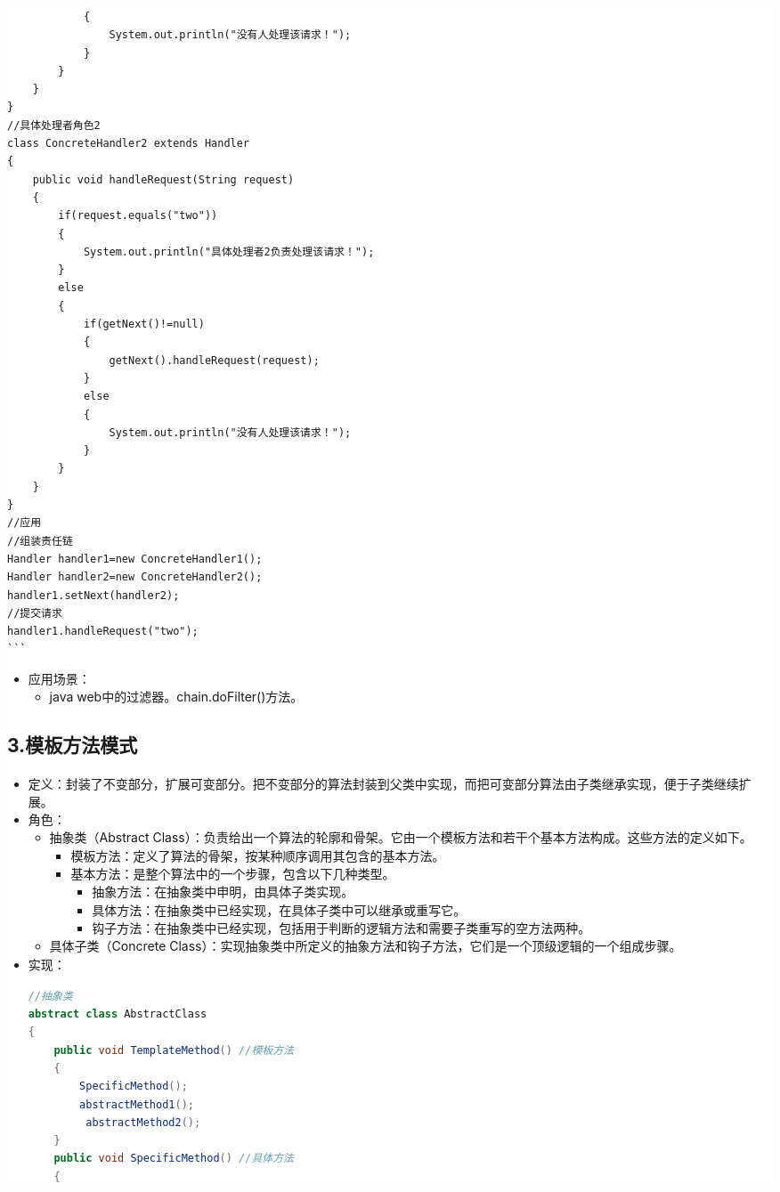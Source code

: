 	            {
	                System.out.println("没有人处理该请求！");
	            }
	        } 
	    } 
	}
	//具体处理者角色2
	class ConcreteHandler2 extends Handler
	{
	    public void handleRequest(String request)
	    {
	        if(request.equals("two")) 
	        {
	            System.out.println("具体处理者2负责处理该请求！");       
	        }
	        else
	        {
	            if(getNext()!=null) 
	            {
	                getNext().handleRequest(request);             
	            }
	            else
	            {
	                System.out.println("没有人处理该请求！");
	            }
	        } 
	    }
	}
	//应用
	//组装责任链 
    Handler handler1=new ConcreteHandler1(); 
    Handler handler2=new ConcreteHandler2(); 
    handler1.setNext(handler2); 
    //提交请求 
    handler1.handleRequest("two");
	```

- 应用场景：
	- java web中的过滤器。chain.doFilter()方法。

## 3.模板方法模式
- 定义：封装了不变部分，扩展可变部分。把不变部分的算法封装到父类中实现，而把可变部分算法由子类继承实现，便于子类继续扩展。
- 角色：
	- 抽象类（Abstract Class）：负责给出一个算法的轮廓和骨架。它由一个模板方法和若干个基本方法构成。这些方法的定义如下。
		- 模板方法：定义了算法的骨架，按某种顺序调用其包含的基本方法。
		- 基本方法：是整个算法中的一个步骤，包含以下几种类型。 
			- 抽象方法：在抽象类中申明，由具体子类实现。
    		- 具体方法：在抽象类中已经实现，在具体子类中可以继承或重写它。
    		- 钩子方法：在抽象类中已经实现，包括用于判断的逻辑方法和需要子类重写的空方法两种。
	- 具体子类（Concrete Class）：实现抽象类中所定义的抽象方法和钩子方法，它们是一个顶级逻辑的一个组成步骤。
- 实现：
	```java
	//抽象类
	abstract class AbstractClass
	{
	    public void TemplateMethod() //模板方法
	    {
	        SpecificMethod();
	        abstractMethod1();          
	         abstractMethod2();
	    }  
	    public void SpecificMethod() //具体方法
	    {